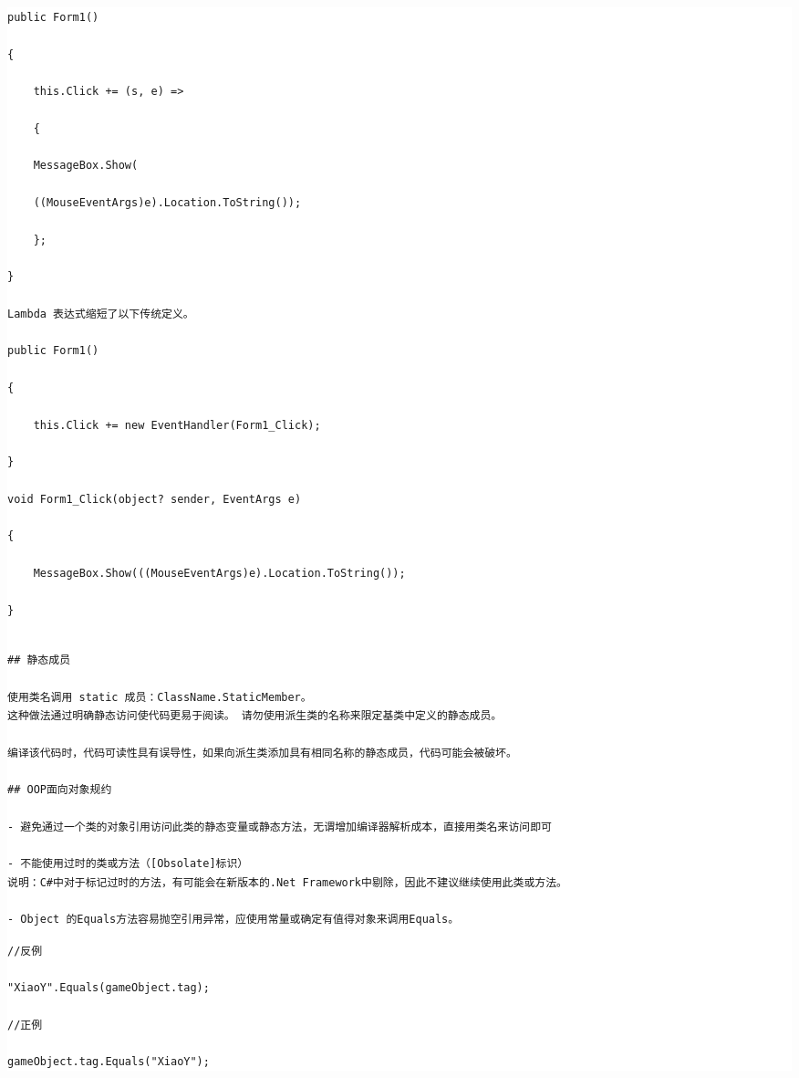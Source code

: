     public Form1()

    {

        this.Click += (s, e) =>

        {

        MessageBox.Show(

        ((MouseEventArgs)e).Location.ToString());

        };

    }

    Lambda 表达式缩短了以下传统定义。

    public Form1()

    {

        this.Click += new EventHandler(Form1_Click);

    }

    void Form1_Click(object? sender, EventArgs e)

    {

        MessageBox.Show(((MouseEventArgs)e).Location.ToString());

    }

```

## 静态成员

使用类名调用 static 成员：ClassName.StaticMember。  
这种做法通过明确静态访问使代码更易于阅读。 请勿使用派生类的名称来限定基类中定义的静态成员。

编译该代码时，代码可读性具有误导性，如果向派生类添加具有相同名称的静态成员，代码可能会被破坏。

## OOP面向对象规约

- 避免通过一个类的对象引用访问此类的静态变量或静态方法，无谓增加编译器解析成本，直接用类名来访问即可

- 不能使用过时的类或方法（[Obsolate]标识）  
说明：C#中对于标记过时的方法，有可能会在新版本的.Net Framework中剔除，因此不建议继续使用此类或方法。

- Object 的Equals方法容易抛空引用异常，应使用常量或确定有值得对象来调用Equals。

```

    //反例

    "XiaoY".Equals(gameObject.tag);

    //正例

    gameObject.tag.Equals("XiaoY");
